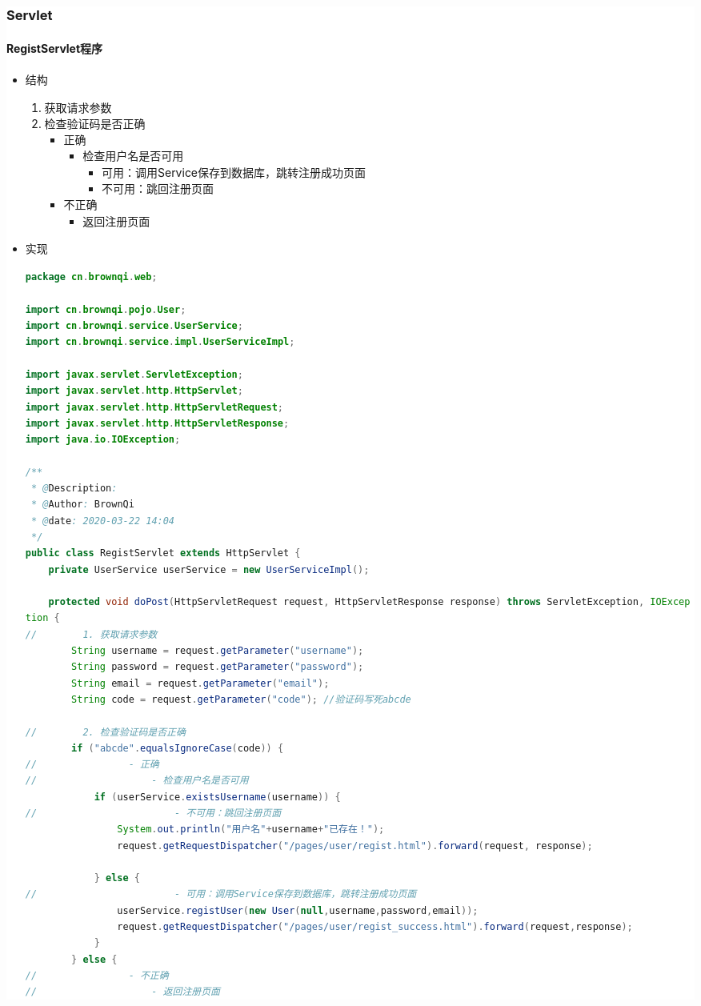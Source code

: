 ### Servlet

#### RegistServlet程序

- 结构
  1. 获取请求参数
  2. 检查验证码是否正确
     - 正确
       - 检查用户名是否可用
         - 可用：调用Service保存到数据库，跳转注册成功页面
         - 不可用：跳回注册页面
     - 不正确
       - 返回注册页面
  
- 实现

  ```java
  package cn.brownqi.web;
  
  import cn.brownqi.pojo.User;
  import cn.brownqi.service.UserService;
  import cn.brownqi.service.impl.UserServiceImpl;
  
  import javax.servlet.ServletException;
  import javax.servlet.http.HttpServlet;
  import javax.servlet.http.HttpServletRequest;
  import javax.servlet.http.HttpServletResponse;
  import java.io.IOException;
  
  /**
   * @Description:
   * @Author: BrownQi
   * @date: 2020-03-22 14:04
   */
  public class RegistServlet extends HttpServlet {
      private UserService userService = new UserServiceImpl();
  
      protected void doPost(HttpServletRequest request, HttpServletResponse response) throws ServletException, IOException {
  //        1. 获取请求参数
          String username = request.getParameter("username");
          String password = request.getParameter("password");
          String email = request.getParameter("email");
          String code = request.getParameter("code"); //验证码写死abcde
  
  //        2. 检查验证码是否正确
          if ("abcde".equalsIgnoreCase(code)) {
  //                - 正确
  //                    - 检查用户名是否可用
              if (userService.existsUsername(username)) {
  //                        - 不可用：跳回注册页面
                  System.out.println("用户名"+username+"已存在！");
                  request.getRequestDispatcher("/pages/user/regist.html").forward(request, response);
  
              } else {
  //                        - 可用：调用Service保存到数据库，跳转注册成功页面
                  userService.registUser(new User(null,username,password,email));
                  request.getRequestDispatcher("/pages/user/regist_success.html").forward(request,response);
              }
          } else {
  //                - 不正确
  //                    - 返回注册页面
  ```